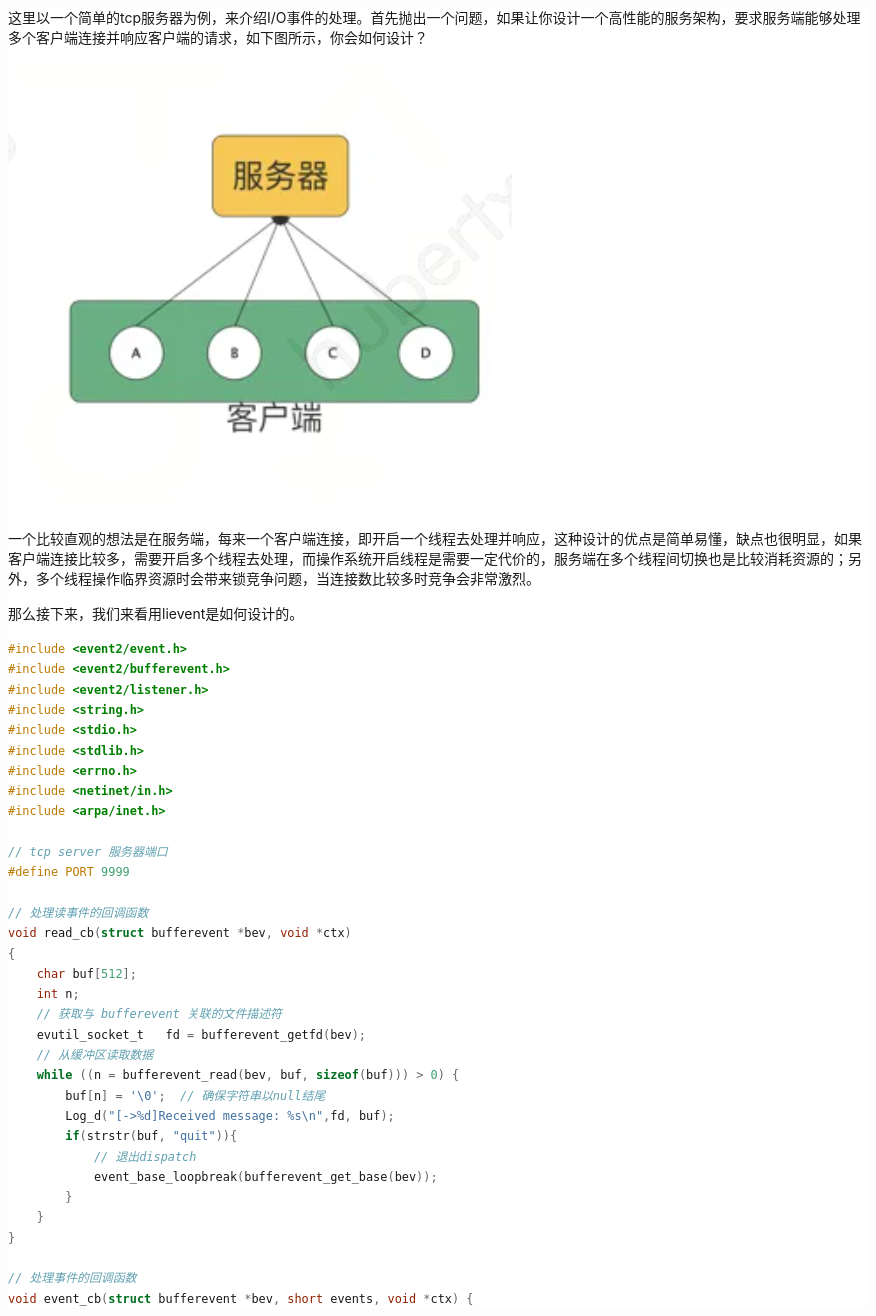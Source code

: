这里以一个简单的tcp服务器为例，来介绍I/O事件的处理。首先抛出一个问题，如果让你设计一个高性能的服务架构，要求服务端能够处理多个客户端连接并响应客户端的请求，如下图所示，你会如何设计？

![1](image/1.png)

一个比较直观的想法是在服务端，每来一个客户端连接，即开启一个线程去处理并响应，这种设计的优点是简单易懂，缺点也很明显，如果客户端连接比较多，需要开启多个线程去处理，而操作系统开启线程是需要一定代价的，服务端在多个线程间切换也是比较消耗资源的；另外，多个线程操作临界资源时会带来锁竞争问题，当连接数比较多时竞争会非常激烈。

那么接下来，我们来看用lievent是如何设计的。

```c
#include <event2/event.h>
#include <event2/bufferevent.h>
#include <event2/listener.h>
#include <string.h>
#include <stdio.h>
#include <stdlib.h>
#include <errno.h>
#include <netinet/in.h>
#include <arpa/inet.h>

// tcp server 服务器端口
#define PORT 9999

// 处理读事件的回调函数
void read_cb(struct bufferevent *bev, void *ctx) 
{
    char buf[512];
    int n;
    // 获取与 bufferevent 关联的文件描述符
    evutil_socket_t   fd = bufferevent_getfd(bev);
    // 从缓冲区读取数据
    while ((n = bufferevent_read(bev, buf, sizeof(buf))) > 0) {
        buf[n] = '\0';  // 确保字符串以null结尾
        Log_d("[->%d]Received message: %s\n",fd, buf);
        if(strstr(buf, "quit")){
            // 退出dispatch
            event_base_loopbreak(bufferevent_get_base(bev));
        }
    }
}

// 处理事件的回调函数
void event_cb(struct bufferevent *bev, short events, void *ctx) {
```